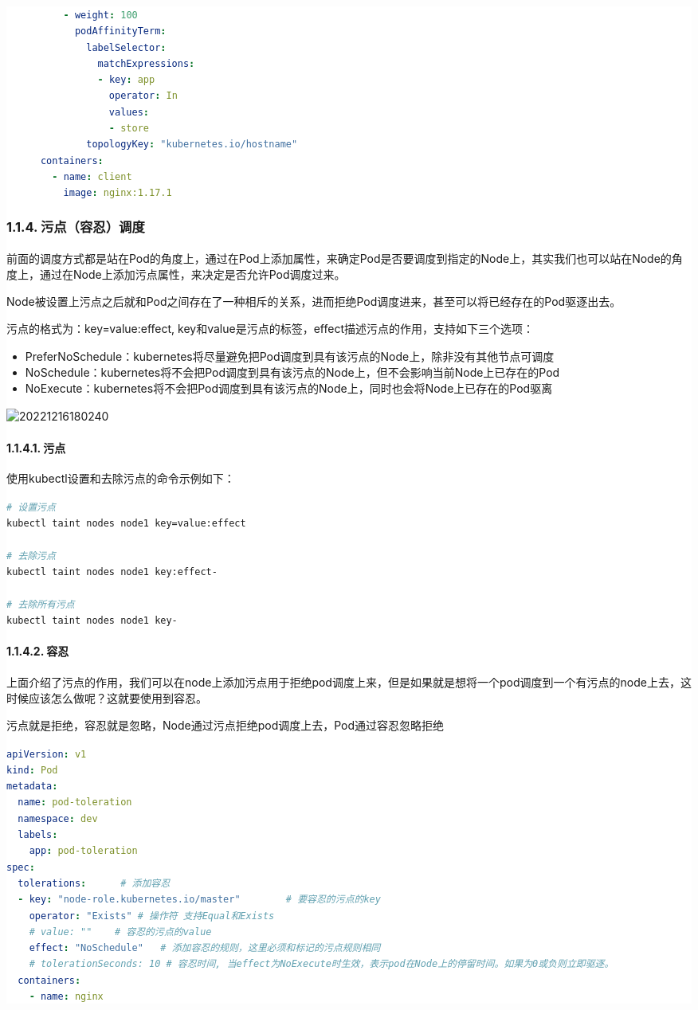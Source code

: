 ```yaml
          - weight: 100
            podAffinityTerm:
              labelSelector:
                matchExpressions:
                - key: app
                  operator: In
                  values:
                  - store
              topologyKey: "kubernetes.io/hostname"
      containers:
        - name: client
          image: nginx:1.17.1
```

### 1.1.4. 污点（容忍）调度

前面的调度方式都是站在Pod的角度上，通过在Pod上添加属性，来确定Pod是否要调度到指定的Node上，其实我们也可以站在Node的角度上，通过在Node上添加污点属性，来决定是否允许Pod调度过来。

Node被设置上污点之后就和Pod之间存在了一种相斥的关系，进而拒绝Pod调度进来，甚至可以将已经存在的Pod驱逐出去。

污点的格式为：key=value:effect, key和value是污点的标签，effect描述污点的作用，支持如下三个选项：

- PreferNoSchedule：kubernetes将尽量避免把Pod调度到具有该污点的Node上，除非没有其他节点可调度
- NoSchedule：kubernetes将不会把Pod调度到具有该污点的Node上，但不会影响当前Node上已存在的Pod
- NoExecute：kubernetes将不会把Pod调度到具有该污点的Node上，同时也会将Node上已存在的Pod驱离

![20221216180240](https://cdn.jsdelivr.net/gh/yezihack/assets/b/20221216180240.png)

#### 1.1.4.1. 污点

使用kubectl设置和去除污点的命令示例如下：

```sh
# 设置污点
kubectl taint nodes node1 key=value:effect

# 去除污点
kubectl taint nodes node1 key:effect-

# 去除所有污点
kubectl taint nodes node1 key-
```

#### 1.1.4.2. 容忍

上面介绍了污点的作用，我们可以在node上添加污点用于拒绝pod调度上来，但是如果就是想将一个pod调度到一个有污点的node上去，这时候应该怎么做呢？这就要使用到容忍。

污点就是拒绝，容忍就是忽略，Node通过污点拒绝pod调度上去，Pod通过容忍忽略拒绝

```yaml
apiVersion: v1
kind: Pod
metadata:
  name: pod-toleration
  namespace: dev
  labels:
    app: pod-toleration
spec:
  tolerations:      # 添加容忍
  - key: "node-role.kubernetes.io/master"        # 要容忍的污点的key
    operator: "Exists" # 操作符 支持Equal和Exists
    # value: ""    # 容忍的污点的value
    effect: "NoSchedule"   # 添加容忍的规则，这里必须和标记的污点规则相同
    # tolerationSeconds: 10 # 容忍时间, 当effect为NoExecute时生效，表示pod在Node上的停留时间。如果为0或负则立即驱逐。
  containers:
    - name: nginx
```